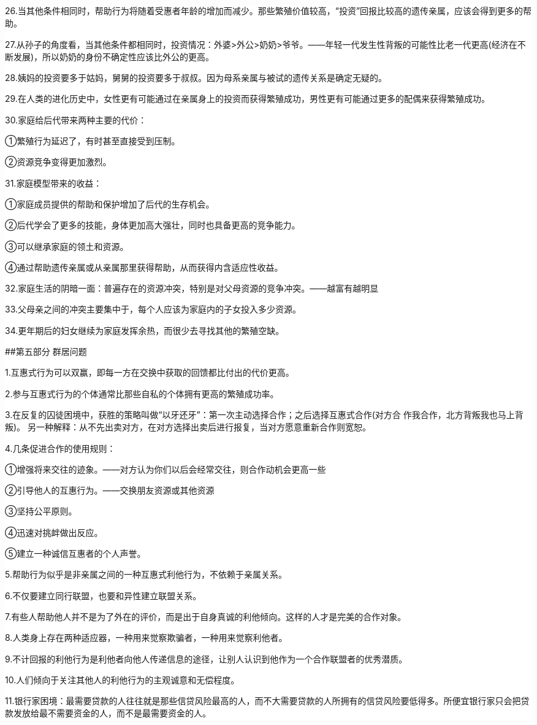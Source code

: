 26.当其他条件相同时，帮助行为将随着受惠者年龄的增加而减少。那些繁殖价值较高，“投资”回报比较高的遗传亲属，应该会得到更多的帮助。

27.从孙子的角度看，当其他条件都相同时，投资情况：外婆>外公>奶奶>爷爷。——年轻一代发生性背叛的可能性比老一代更高(经济在不断发展)，所以奶奶的身份不确定性应该比外公的更高。

28.姨妈的投资要多于姑妈，舅舅的投资要多于叔叔。因为母系亲属与被试的遗传关系是确定无疑的。

29.在人类的进化历史中，女性更有可能通过在亲属身上的投资而获得繁殖成功，男性更有可能通过更多的配偶来获得繁殖成功。

30.家庭给后代带来两种主要的代价：

①繁殖行为延迟了，有时甚至直接受到压制。

②资源竞争变得更加激烈。

31.家庭模型带来的收益：

①家庭成员提供的帮助和保护增加了后代的生存机会。

②后代学会了更多的技能，身体更加高大强壮，同时也具备更高的竞争能力。

③可以继承家庭的领土和资源。

④通过帮助遗传亲属或从亲属那里获得帮助，从而获得内含适应性收益。

32.家庭生活的阴暗一面：普遍存在的资源冲突，特别是对父母资源的竞争冲突。——越富有越明显

33.父母亲之间的冲突主要集中于，每个人应该为家庭内的子女投入多少资源。

34.更年期后的妇女继续为家庭发挥余热，而很少去寻找其他的繁殖空缺。

##第五部分 群居问题

1.互惠式行为可以双赢，即每一方在交换中获取的回馈都比付出的代价更高。

2.参与互惠式行为的个体通常比那些自私的个体拥有更高的繁殖成功率。

3.在反复的囚徒困境中，获胜的策略叫做“以牙还牙”：第一次主动选择合作；之后选择互惠式合作(对方合
作我合作，北方背叛我也马上背叛)。
另一种解释：从不先出卖对方，在对方选择出卖后进行报复，当对方愿意重新合作则宽恕。

4.几条促进合作的使用规则：

①增强将来交往的迹象。——对方认为你们以后会经常交往，则合作动机会更高一些

②引导他人的互惠行为。——交换朋友资源或其他资源

③坚持公平原则。

④迅速对挑衅做出反应。

⑤建立一种诚信互惠者的个人声誉。

5.帮助行为似乎是非亲属之间的一种互惠式利他行为，不依赖于亲属关系。

6.不仅要建立同行联盟，也要和异性建立联盟关系。

7.有些人帮助他人并不是为了外在的评价，而是出于自身真诚的利他倾向。这样的人才是完美的合作对象。

8.人类身上存在两种适应器，一种用来觉察欺骗者，一种用来觉察利他者。

9.不计回报的利他行为是利他者向他人传递信息的途径，让别人认识到他作为一个合作联盟者的优秀潜质。

10.人们倾向于关注其他人的利他行为的主观诚意和无偿程度。

11.银行家困境：最需要贷款的人往往就是那些信贷风险最高的人，而不大需要贷款的人所拥有的信贷风险要低得多。所便宜银行家只会把贷款发放给最不需要资金的人，而不是最需要资金的人。
